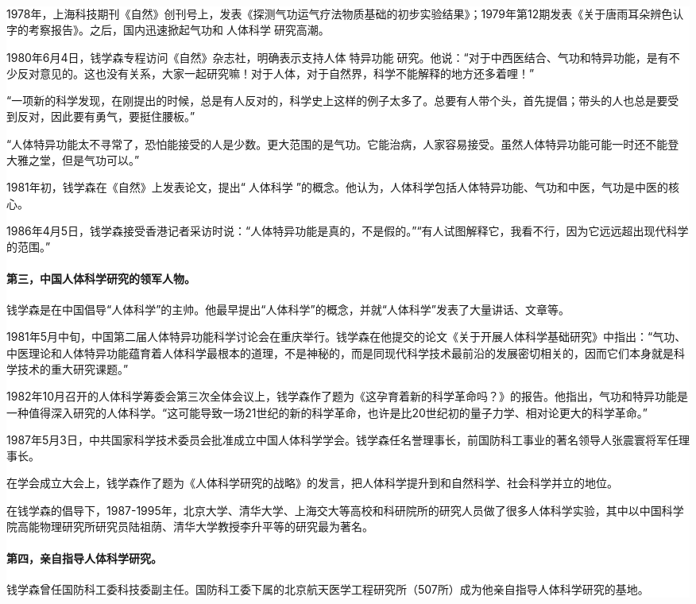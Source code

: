  <p style="font-weight: 400;">
  1978年，上海科技期刊《自然》创刊号上，发表《探测气功运气疗法物质基础的初步实验结果》；1979年第12期发表《关于唐雨耳朵辨色认字的考察报告》。之后，国内迅速掀起气功和
  <ok href="https://www.epochtimes.com/gb/tag/%E4%BA%BA%E4%BD%93%E7%A7%91%E5%AD%A6.html">
   人体科学
  </ok>
  研究高潮。
 </p>
 <p style="font-weight: 400;">
  1980年6月4日，钱学森专程访问《自然》杂志社，明确表示支持人体
  <ok href="https://www.epochtimes.com/gb/tag/%E7%89%B9%E5%BC%82%E5%8A%9F%E8%83%BD.html">
   特异功能
  </ok>
  研究。他说：“对于中西医结合、气功和特异功能，是有不少反对意见的。这也没有关系，大家一起研究嘛！对于人体，对于自然界，科学不能解释的地方还多着哩！”
 </p>
 <p style="font-weight: 400;">
  “一项新的科学发现，在刚提出的时候，总是有人反对的，科学史上这样的例子太多了。总要有人带个头，首先提倡；带头的人也总是要受到反对，因此要有勇气，要挺住腰板。”
 </p>
 <p style="font-weight: 400;">
  “人体特异功能太不寻常了，恐怕能接受的人是少数。更大范围的是气功。它能治病，人家容易接受。虽然人体特异功能可能一时还不能登大雅之堂，但是气功可以。”
 </p>
 <p style="font-weight: 400;">
  1981年初，钱学森在《自然》上发表论文，提出“
  <ok href="https://www.epochtimes.com/gb/tag/%E4%BA%BA%E4%BD%93%E7%A7%91%E5%AD%A6.html">
   人体科学
  </ok>
  ”的概念。他认为，人体科学包括人体特异功能、气功和中医，气功是中医的核心。
 </p>
 <p style="font-weight: 400;">
  1986年4月5日，钱学森接受香港记者采访时说：“人体特异功能是真的，不是假的。”“有人试图解释它，我看不行，因为它远远超出现代科学的范围。”
 </p>
 <h4 style="font-weight: 400;">
  <strong>
   第三，中国人体科学研究的领军人物。
  </strong>
 </h4>
 <p style="font-weight: 400;">
  钱学森是在中国倡导“人体科学”的主帅。他最早提出“人体科学”的概念，并就“人体科学”发表了大量讲话、文章等。
 </p>
 <p style="font-weight: 400;">
  1981年5月中旬，中国第二届人体特异功能科学讨论会在重庆举行。钱学森在他提交的论文《关于开展人体科学基础研究》中指出：“气功、中医理论和人体特异功能蕴育着人体科学最根本的道理，不是神秘的，而是同现代科学技术最前沿的发展密切相关的，因而它们本身就是科学技术的重大研究课题。”
 </p>
 <p style="font-weight: 400;">
  1982年10月召开的人体科学筹委会第三次全体会议上，钱学森作了题为《这孕育着新的科学革命吗？》的报告。他指出，气功和特异功能是一种值得深入研究的人体科学。“这可能导致一场21世纪的新的科学革命，也许是比20世纪初的量子力学、相对论更大的科学革命。”
 </p>
 <p style="font-weight: 400;">
  1987年5月3日，中共国家科学技术委员会批准成立中国人体科学学会。钱学森任名誉理事长，前国防科工事业的著名领导人张震寰将军任理事长。
 </p>
 <p style="font-weight: 400;">
  在学会成立大会上，钱学森作了题为《人体科学研究的战略》的发言，把人体科学提升到和自然科学、社会科学并立的地位。
 </p>
 <p style="font-weight: 400;">
  在钱学森的倡导下，1987-1995年，北京大学、清华大学、上海交大等高校和科研院所的研究人员做了很多人体科学实验，其中以中国科学院高能物理研究所研究员陆祖荫、清华大学教授李升平等的研究最为著名。
 </p>
 <h4 style="font-weight: 400;">
  <strong>
   第四，亲自指导人体科学研究。
  </strong>
 </h4>
 <p style="font-weight: 400;">
  钱学森曾任国防科工委科技委副主任。国防科工委下属的北京航天医学工程研究所（507所）成为他亲自指导人体科学研究的基地。
 </p>
 <p style="font-weight: 400;">